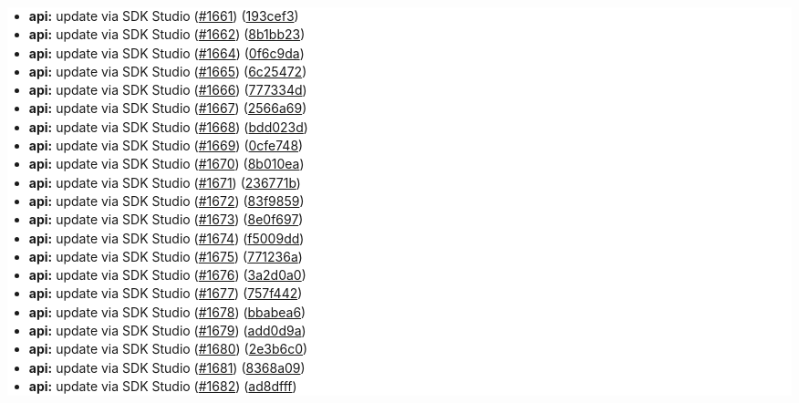 * **api:** update via SDK Studio ([#1661](https://github.com/cloudflare/cloudflare-go/issues/1661)) ([193cef3](https://github.com/cloudflare/cloudflare-go/commit/193cef3823b38233d0dd4a0ee0ad73beab3cbc56))
* **api:** update via SDK Studio ([#1662](https://github.com/cloudflare/cloudflare-go/issues/1662)) ([8b1bb23](https://github.com/cloudflare/cloudflare-go/commit/8b1bb23518952abd05df303fe7507464b0dc3b17))
* **api:** update via SDK Studio ([#1664](https://github.com/cloudflare/cloudflare-go/issues/1664)) ([0f6c9da](https://github.com/cloudflare/cloudflare-go/commit/0f6c9dae68b2cac9f71e82cd256f33a155dcbb23))
* **api:** update via SDK Studio ([#1665](https://github.com/cloudflare/cloudflare-go/issues/1665)) ([6c25472](https://github.com/cloudflare/cloudflare-go/commit/6c2547278326556bf2bdd35756a1876f397f81a0))
* **api:** update via SDK Studio ([#1666](https://github.com/cloudflare/cloudflare-go/issues/1666)) ([777334d](https://github.com/cloudflare/cloudflare-go/commit/777334d7bf53bbc39c2c9064501260ac6dba3fd9))
* **api:** update via SDK Studio ([#1667](https://github.com/cloudflare/cloudflare-go/issues/1667)) ([2566a69](https://github.com/cloudflare/cloudflare-go/commit/2566a6956d2ead63d634f72db20f1ad58edad6e6))
* **api:** update via SDK Studio ([#1668](https://github.com/cloudflare/cloudflare-go/issues/1668)) ([bdd023d](https://github.com/cloudflare/cloudflare-go/commit/bdd023d4a1efa6d8a416f6cb6e0c87bfb76f2203))
* **api:** update via SDK Studio ([#1669](https://github.com/cloudflare/cloudflare-go/issues/1669)) ([0cfe748](https://github.com/cloudflare/cloudflare-go/commit/0cfe748e333f395f9adf75ec3f8c3d600e338667))
* **api:** update via SDK Studio ([#1670](https://github.com/cloudflare/cloudflare-go/issues/1670)) ([8b010ea](https://github.com/cloudflare/cloudflare-go/commit/8b010ea8c020009be75a5e0d00f0ce70678a3bf9))
* **api:** update via SDK Studio ([#1671](https://github.com/cloudflare/cloudflare-go/issues/1671)) ([236771b](https://github.com/cloudflare/cloudflare-go/commit/236771b966466f9225f5c57bad6f5e5845406b6f))
* **api:** update via SDK Studio ([#1672](https://github.com/cloudflare/cloudflare-go/issues/1672)) ([83f9859](https://github.com/cloudflare/cloudflare-go/commit/83f9859c9c1e0fc5cc7b9e00bbf5e69b6c549dd6))
* **api:** update via SDK Studio ([#1673](https://github.com/cloudflare/cloudflare-go/issues/1673)) ([8e0f697](https://github.com/cloudflare/cloudflare-go/commit/8e0f69792b7327f856fcba8082033017b9c57714))
* **api:** update via SDK Studio ([#1674](https://github.com/cloudflare/cloudflare-go/issues/1674)) ([f5009dd](https://github.com/cloudflare/cloudflare-go/commit/f5009ddff6ac75316b3ff5a2cab0ff7c45a8491e))
* **api:** update via SDK Studio ([#1675](https://github.com/cloudflare/cloudflare-go/issues/1675)) ([771236a](https://github.com/cloudflare/cloudflare-go/commit/771236ae37579ec94d8c32692d4e0953c214ac83))
* **api:** update via SDK Studio ([#1676](https://github.com/cloudflare/cloudflare-go/issues/1676)) ([3a2d0a0](https://github.com/cloudflare/cloudflare-go/commit/3a2d0a03049409fc33eb8db343f395b17f29706a))
* **api:** update via SDK Studio ([#1677](https://github.com/cloudflare/cloudflare-go/issues/1677)) ([757f442](https://github.com/cloudflare/cloudflare-go/commit/757f442507d54084990f9f2ca62c6cbd604b3bff))
* **api:** update via SDK Studio ([#1678](https://github.com/cloudflare/cloudflare-go/issues/1678)) ([bbabea6](https://github.com/cloudflare/cloudflare-go/commit/bbabea691c13e0903089bc30cb6d389b81608856))
* **api:** update via SDK Studio ([#1679](https://github.com/cloudflare/cloudflare-go/issues/1679)) ([add0d9a](https://github.com/cloudflare/cloudflare-go/commit/add0d9a6cf7ac620c80fc2f91021b6a3613a3050))
* **api:** update via SDK Studio ([#1680](https://github.com/cloudflare/cloudflare-go/issues/1680)) ([2e3b6c0](https://github.com/cloudflare/cloudflare-go/commit/2e3b6c05e9e7ed5e917db80e8c953ab071cf6ba4))
* **api:** update via SDK Studio ([#1681](https://github.com/cloudflare/cloudflare-go/issues/1681)) ([8368a09](https://github.com/cloudflare/cloudflare-go/commit/8368a09c7115d3158808299334c0d894e4d29114))
* **api:** update via SDK Studio ([#1682](https://github.com/cloudflare/cloudflare-go/issues/1682)) ([ad8dfff](https://github.com/cloudflare/cloudflare-go/commit/ad8dfff7aabdead3803c5543f9e1a9c9246451de))